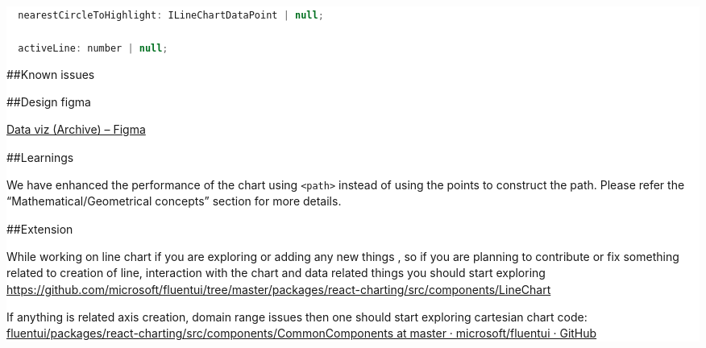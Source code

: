```js
  nearestCircleToHighlight: ILineChartDataPoint | null;

  activeLine: number | null;
 ```

 

##Known issues 

 

##Design figma 

[Data viz (Archive) – Figma](https://www.figma.com/file/WOoCs0CmNYZhYl9xXeCGpi/Data-viz-(Archive)?type=design&node-id=1911-32621&mode=design&t=JWqPtVKYrHi6Jgwa-0) 

 

##Learnings 

We have enhanced the performance of the chart using `<path>` instead of using the points to construct the path. Please refer the “Mathematical/Geometrical concepts”  section for more details. 

##Extension 

While working on line chart if you are exploring or adding any new things , so if you are planning to contribute or fix something related to creation of line, interaction with the chart and data related things you should start exploring https://github.com/microsoft/fluentui/tree/master/packages/react-charting/src/components/LineChart 

 If anything is related axis creation, domain range issues then one should start exploring cartesian chart code:
[fluentui/packages/react-charting/src/components/CommonComponents at master · microsoft/fluentui · GitHub ](https://github.com/microsoft/fluentui/tree/master/packages/react-charting/src/components/CommonComponents)